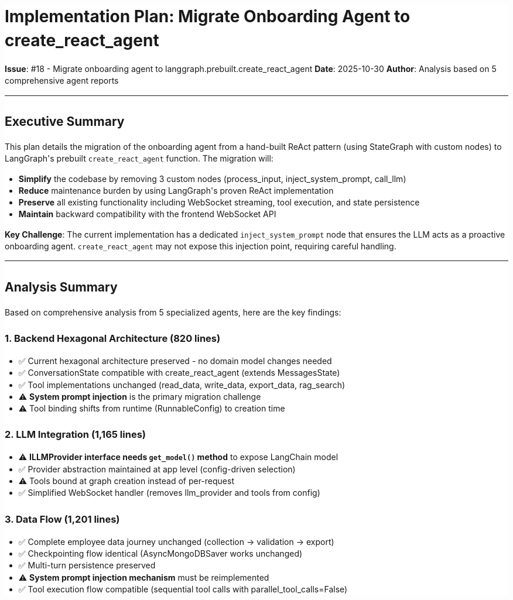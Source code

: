 # Implementation Plan: Migrate Onboarding Agent to create_react_agent

**Issue**: #18 - Migrate onboarding agent to langgraph.prebuilt.create_react_agent
**Date**: 2025-10-30
**Author**: Analysis based on 5 comprehensive agent reports

---

## Executive Summary

This plan details the migration of the onboarding agent from a hand-built ReAct pattern (using StateGraph with custom nodes) to LangGraph's prebuilt `create_react_agent` function. The migration will:

- **Simplify** the codebase by removing 3 custom nodes (process_input, inject_system_prompt, call_llm)
- **Reduce** maintenance burden by using LangGraph's proven ReAct implementation
- **Preserve** all existing functionality including WebSocket streaming, tool execution, and state persistence
- **Maintain** backward compatibility with the frontend WebSocket API

**Key Challenge**: The current implementation has a dedicated `inject_system_prompt` node that ensures the LLM acts as a proactive onboarding agent. `create_react_agent` may not expose this injection point, requiring careful handling.

---

## Analysis Summary

Based on comprehensive analysis from 5 specialized agents, here are the key findings:

### 1. Backend Hexagonal Architecture (820 lines)
- ✅ Current hexagonal architecture preserved - no domain model changes needed
- ✅ ConversationState compatible with create_react_agent (extends MessagesState)
- ✅ Tool implementations unchanged (read_data, write_data, export_data, rag_search)
- ⚠️ **System prompt injection** is the primary migration challenge
- ⚠️ Tool binding shifts from runtime (RunnableConfig) to creation time

### 2. LLM Integration (1,165 lines)
- ⚠️ **ILLMProvider interface needs `get_model()` method** to expose LangChain model
- ✅ Provider abstraction maintained at app level (config-driven selection)
- ⚠️ Tools bound at graph creation instead of per-request
- ✅ Simplified WebSocket handler (removes llm_provider and tools from config)

### 3. Data Flow (1,201 lines)
- ✅ Complete employee data journey unchanged (collection → validation → export)
- ✅ Checkpointing flow identical (AsyncMongoDBSaver works unchanged)
- ✅ Multi-turn persistence preserved
- ⚠️ **System prompt injection mechanism** must be reimplemented
- ✅ Tool execution flow compatible (sequential tool calls with parallel_tool_calls=False)
